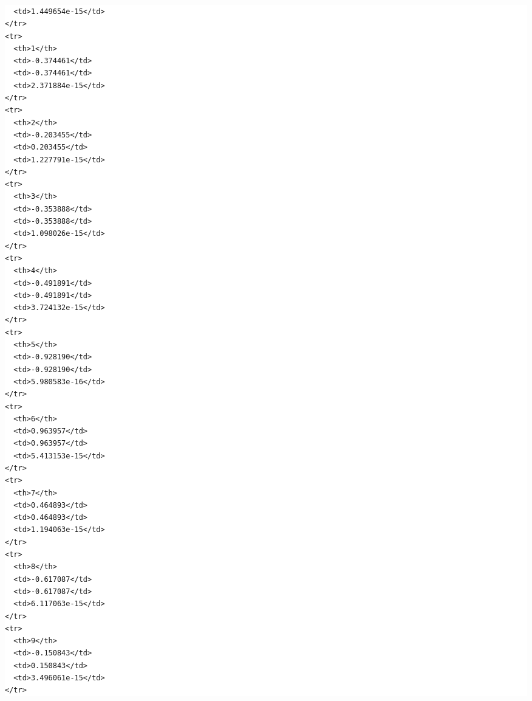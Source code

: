       <td>1.449654e-15</td>
    </tr>
    <tr>
      <th>1</th>
      <td>-0.374461</td>
      <td>-0.374461</td>
      <td>2.371884e-15</td>
    </tr>
    <tr>
      <th>2</th>
      <td>-0.203455</td>
      <td>0.203455</td>
      <td>1.227791e-15</td>
    </tr>
    <tr>
      <th>3</th>
      <td>-0.353888</td>
      <td>-0.353888</td>
      <td>1.098026e-15</td>
    </tr>
    <tr>
      <th>4</th>
      <td>-0.491891</td>
      <td>-0.491891</td>
      <td>3.724132e-15</td>
    </tr>
    <tr>
      <th>5</th>
      <td>-0.928190</td>
      <td>-0.928190</td>
      <td>5.980583e-16</td>
    </tr>
    <tr>
      <th>6</th>
      <td>0.963957</td>
      <td>0.963957</td>
      <td>5.413153e-15</td>
    </tr>
    <tr>
      <th>7</th>
      <td>0.464893</td>
      <td>0.464893</td>
      <td>1.194063e-15</td>
    </tr>
    <tr>
      <th>8</th>
      <td>-0.617087</td>
      <td>-0.617087</td>
      <td>6.117063e-15</td>
    </tr>
    <tr>
      <th>9</th>
      <td>-0.150843</td>
      <td>0.150843</td>
      <td>3.496061e-15</td>
    </tr>
  </tbody>
</table>
</div>
